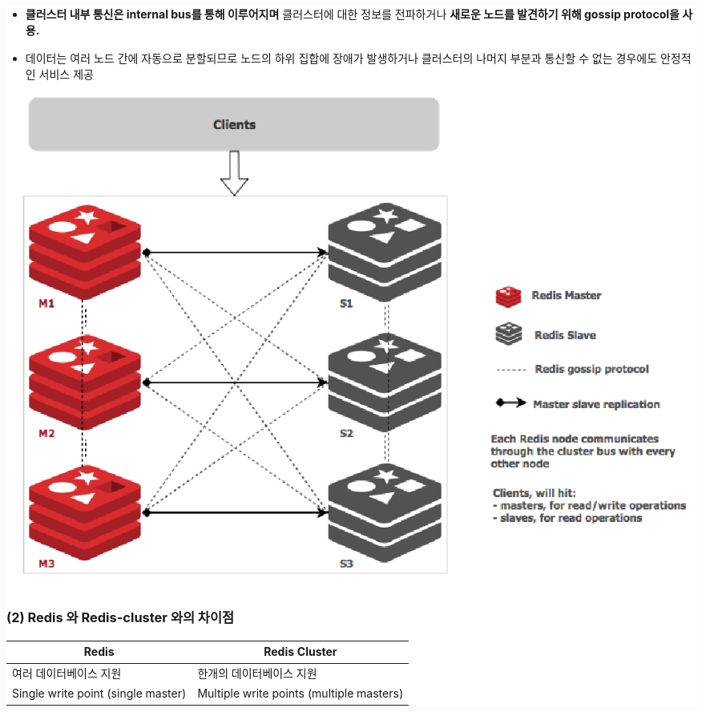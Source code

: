 - **클러스터 내부 통신은 internal bus를 통해 이루어지며** 클러스터에 대한 정보를 전파하거나 **새로운 노드를 발견하기 위해 gossip protocol을 사용.** 

- 데이터는 여러 노드 간에 자동으로 분할되므로 노드의 하위 집합에 장애가 발생하거나 클러스터의 나머지 부분과 통신할 수 없는 경우에도 안정적인 서비스 제공





![kubernetes-deployment](redis-개념.assets/rancher_blog_deploying_kubernetes_1.png)







### (2) Redis 와 Redis-cluster 와의 차이점

| Redis                                                       | Redis Cluster                                                |
| ----------------------------------------------------------- | ------------------------------------------------------------ |
| 여러 데이터베이스 지원                                      | 한개의 데이터베이스 지원                                     |
| Single write point (single master)                          | Multiple write points (multiple masters)                     |
